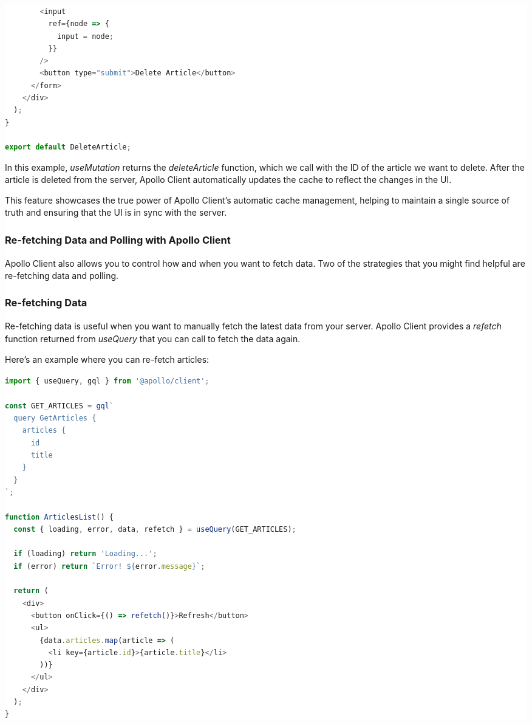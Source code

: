 ```js
        <input
          ref={node => {
            input = node;
          }}
        />
        <button type="submit">Delete Article</button>
      </form>
    </div>
  );
}

export default DeleteArticle;
```

In this example, *useMutation* returns the *deleteArticle* function, which we call with the ID of the article we want to delete. After the article is deleted from the server, Apollo Client automatically updates the cache to reflect the changes in the UI.

This feature showcases the true power of Apollo Client’s automatic cache management, helping to maintain a single source of truth and ensuring that the UI is in sync with the server.

### Re-fetching Data and Polling with Apollo Client

Apollo Client also allows you to control how and when you want to fetch data. Two of the strategies that you might find helpful are re-fetching data and polling.

### Re-fetching Data

Re-fetching data is useful when you want to manually fetch the latest data from your server. Apollo Client provides a *refetch* function returned from *useQuery* that you can call to fetch the data again.

Here’s an example where you can re-fetch articles:

```js
import { useQuery, gql } from '@apollo/client';

const GET_ARTICLES = gql`
  query GetArticles {
    articles {
      id
      title
    }
  }
`;

function ArticlesList() {
  const { loading, error, data, refetch } = useQuery(GET_ARTICLES);

  if (loading) return 'Loading...';
  if (error) return `Error! ${error.message}`;

  return (
    <div>
      <button onClick={() => refetch()}>Refresh</button>
      <ul>
        {data.articles.map(article => (
          <li key={article.id}>{article.title}</li>
        ))}
      </ul>
    </div>
  );
}
```
